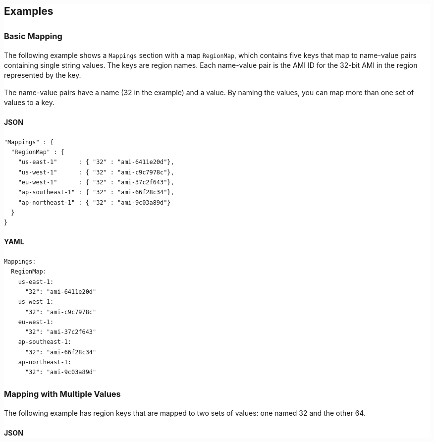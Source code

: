 ## Examples<a name="w3ab2c17c15c19b9"></a>

### Basic Mapping<a name="w3ab2c17c15c19b9b2"></a>

The following example shows a `Mappings` section with a map `RegionMap`, which contains five keys that map to name\-value pairs containing single string values\. The keys are region names\. Each name\-value pair is the AMI ID for the 32\-bit AMI in the region represented by the key\.

The name\-value pairs have a name \(32 in the example\) and a value\. By naming the values, you can map more than one set of values to a key\. 

#### JSON<a name="mappings-section-structure-example1.json"></a>

```
"Mappings" : {
  "RegionMap" : {
    "us-east-1"      : { "32" : "ami-6411e20d"},
    "us-west-1"      : { "32" : "ami-c9c7978c"},
    "eu-west-1"      : { "32" : "ami-37c2f643"},
    "ap-southeast-1" : { "32" : "ami-66f28c34"},
    "ap-northeast-1" : { "32" : "ami-9c03a89d"}
  }
}
```

#### YAML<a name="mappings-section-structure-example1.yaml"></a>

```
Mappings: 
  RegionMap: 
    us-east-1: 
      "32": "ami-6411e20d"
    us-west-1: 
      "32": "ami-c9c7978c"
    eu-west-1: 
      "32": "ami-37c2f643"
    ap-southeast-1: 
      "32": "ami-66f28c34"
    ap-northeast-1: 
      "32": "ami-9c03a89d"
```

### Mapping with Multiple Values<a name="w3ab2c17c15c19b9b4"></a>

The following example has region keys that are mapped to two sets of values: one named 32 and the other 64\.

#### JSON<a name="mappings-section-structure-example2.json"></a>
